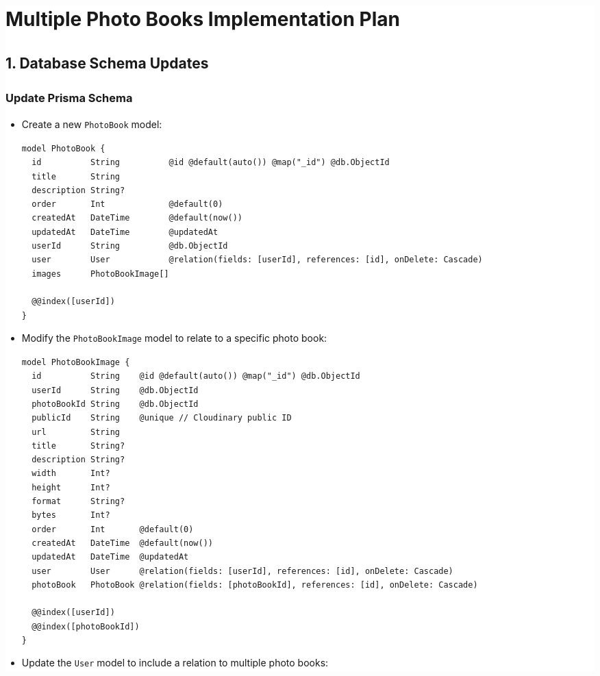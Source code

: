 # Multiple Photo Books Implementation Plan

## 1. Database Schema Updates

### Update Prisma Schema

- Create a new `PhotoBook` model:

  ```prisma
  model PhotoBook {
    id          String          @id @default(auto()) @map("_id") @db.ObjectId
    title       String
    description String?
    order       Int             @default(0)
    createdAt   DateTime        @default(now())
    updatedAt   DateTime        @updatedAt
    userId      String          @db.ObjectId
    user        User            @relation(fields: [userId], references: [id], onDelete: Cascade)
    images      PhotoBookImage[]

    @@index([userId])
  }
  ```

- Modify the `PhotoBookImage` model to relate to a specific photo book:

  ```prisma
  model PhotoBookImage {
    id          String    @id @default(auto()) @map("_id") @db.ObjectId
    userId      String    @db.ObjectId
    photoBookId String    @db.ObjectId
    publicId    String    @unique // Cloudinary public ID
    url         String
    title       String?
    description String?
    width       Int?
    height      Int?
    format      String?
    bytes       Int?
    order       Int       @default(0)
    createdAt   DateTime  @default(now())
    updatedAt   DateTime  @updatedAt
    user        User      @relation(fields: [userId], references: [id], onDelete: Cascade)
    photoBook   PhotoBook @relation(fields: [photoBookId], references: [id], onDelete: Cascade)

    @@index([userId])
    @@index([photoBookId])
  }
  ```

- Update the `User` model to include a relation to multiple photo books:
